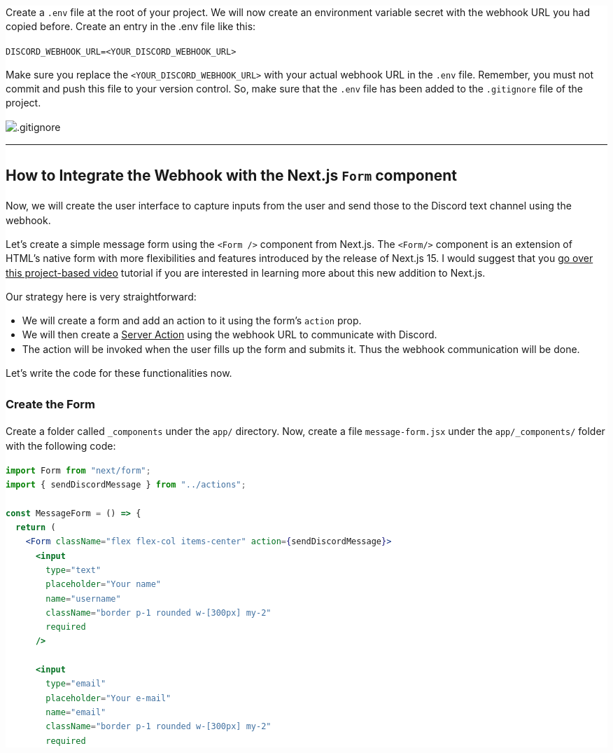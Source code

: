 Create a <FontIcon icon="fas fa-file-lines"/>`.env` file at the root of your project. We will now create an environment variable secret with the webhook URL you had copied before. Create an entry in the .env file like this:

```properties title=".env"
DISCORD_WEBHOOK_URL=<YOUR_DISCORD_WEBHOOK_URL>
```

Make sure you replace the `<YOUR_DISCORD_WEBHOOK_URL>` with your actual webhook URL in the <FontIcon icon="fas fa-file-lines"/>`.env` file. Remember, you must not commit and push this file to your version control. So, make sure that the <FontIcon icon="fas fa-file-lines"/>`.env` file has been added to the <FontIcon icon="iconfont icon-git"/>`.gitignore` file of the project.

![<FontIcon icon="iconfont icon-git"/>`.gitignore`](https://cdn.hashnode.com/res/hashnode/image/upload/v1736912358788/d98af5b1-ab61-46c3-92d5-a8772d34e4f2.png)

---

## How to Integrate the Webhook with the Next.js `Form` component

Now, we will create the user interface to capture inputs from the user and send those to the Discord text channel using the webhook.

Let’s create a simple message form using the `<Form />` component from Next.js. The `<Form/>` component is an extension of HTML’s native form with more flexibilities and features introduced by the release of Next.js 15. I would suggest that you [<FontIcon icon="fa-brands fa-youtube"/>go over this project-based video](https://youtu.be/vl_aGFMShg0) tutorial if you are interested in learning more about this new addition to Next.js.

Our strategy here is very straightforward:

- We will create a form and add an action to it using the form’s `action` prop.
- We will then create a [<FontIcon icon="fa-brands fa-youtube"/>Server Action](https://youtu.be/gQ2bVQPFS4U) using the webhook URL to communicate with Discord.
- The action will be invoked when the user fills up the form and submits it. Thus the webhook communication will be done.

Let’s write the code for these functionalities now.

### Create the Form

Create a folder called <FontIcon icon="fas fa-folder-open"/>`_components` under the <FontIcon icon="fas fa-folder-open"/>`app/` directory. Now, create a file <FontIcon icon="fa-brands fa-react"/>`message-form.jsx` under the <FontIcon icon="fas fa-folder-open"/>`app/_components/` folder with the following code:

```jsx :collapsed-lines title="_components/message-form.jsx"
import Form from "next/form";
import { sendDiscordMessage } from "../actions";

const MessageForm = () => {
  return (
    <Form className="flex flex-col items-center" action={sendDiscordMessage}>
      <input
        type="text"
        placeholder="Your name"
        name="username"
        className="border p-1 rounded w-[300px] my-2"
        required
      />

      <input
        type="email"
        placeholder="Your e-mail"
        name="email"
        className="border p-1 rounded w-[300px] my-2"
        required
```